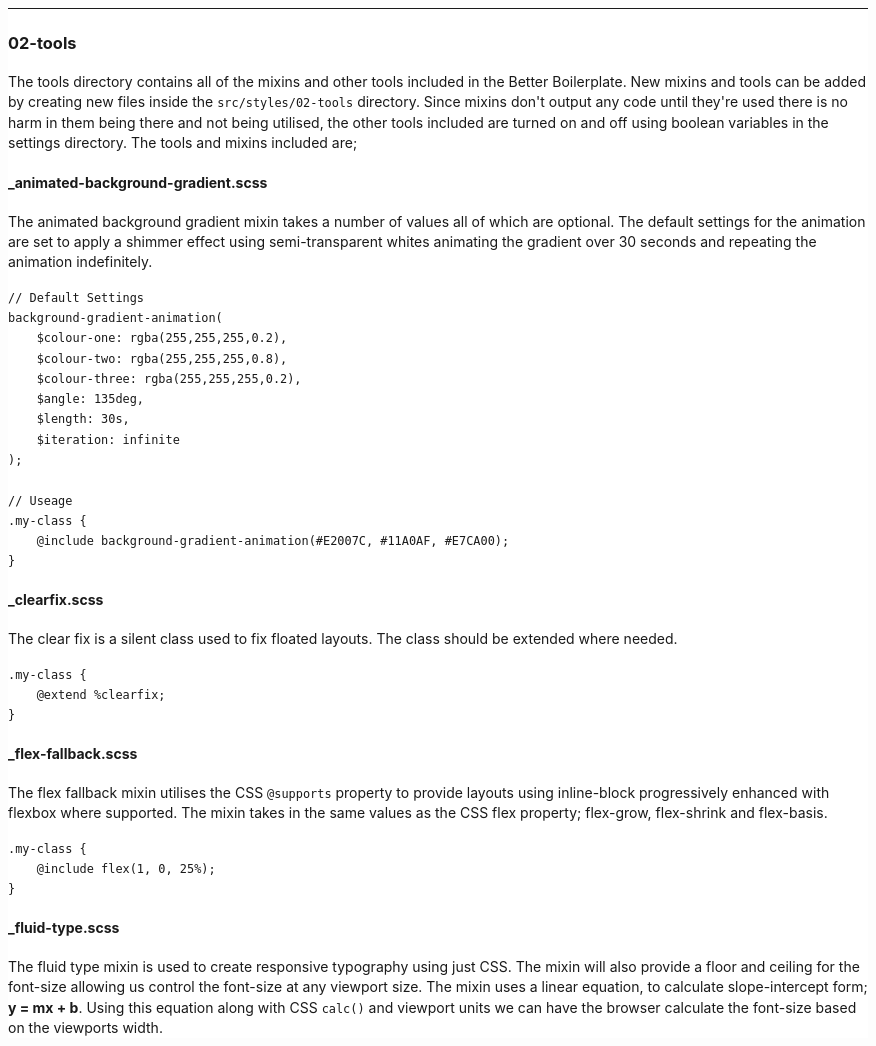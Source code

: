 
- - - -


### 02-tools
The tools directory contains all of the mixins and other tools included in the Better Boilerplate. New mixins and tools can be added by creating new files inside the `src/styles/02-tools` directory. Since mixins don't output any code until they're used there is no harm in them being there and not being utilised, the other tools included are turned on and off using boolean variables in the settings directory. The tools and mixins included are;

#### _animated-background-gradient.scss
The animated background gradient mixin takes a number of values all of which are optional. The default settings for the animation are set to apply a shimmer effect using semi-transparent whites animating the gradient over 30 seconds and repeating the animation indefinitely.

```
// Default Settings
background-gradient-animation(
	$colour-one: rgba(255,255,255,0.2),
	$colour-two: rgba(255,255,255,0.8),
	$colour-three: rgba(255,255,255,0.2),
	$angle: 135deg,
	$length: 30s,
	$iteration: infinite
);

// Useage
.my-class {
	@include background-gradient-animation(#E2007C, #11A0AF, #E7CA00);
}
```

#### _clearfix.scss
The clear fix is a silent class used to fix floated layouts. The class should be extended where needed.

```
.my-class {
	@extend %clearfix;
}
```

#### _flex-fallback.scss
The flex fallback mixin utilises the CSS `@supports` property to provide layouts using inline-block progressively enhanced with flexbox where supported. The mixin takes in the same values as the CSS flex property; flex-grow, flex-shrink and flex-basis.

```
.my-class {
	@include flex(1, 0, 25%);
}
```

#### _fluid-type.scss
The fluid type mixin is used to create responsive typography using just CSS. The mixin will also provide a floor and ceiling for the font-size allowing us control the font-size at any viewport size. The mixin uses a linear equation, to calculate slope-intercept form; **y = mx + b**. Using this equation along with CSS `calc()` and viewport units we can have the browser calculate the font-size based on the viewports width.
